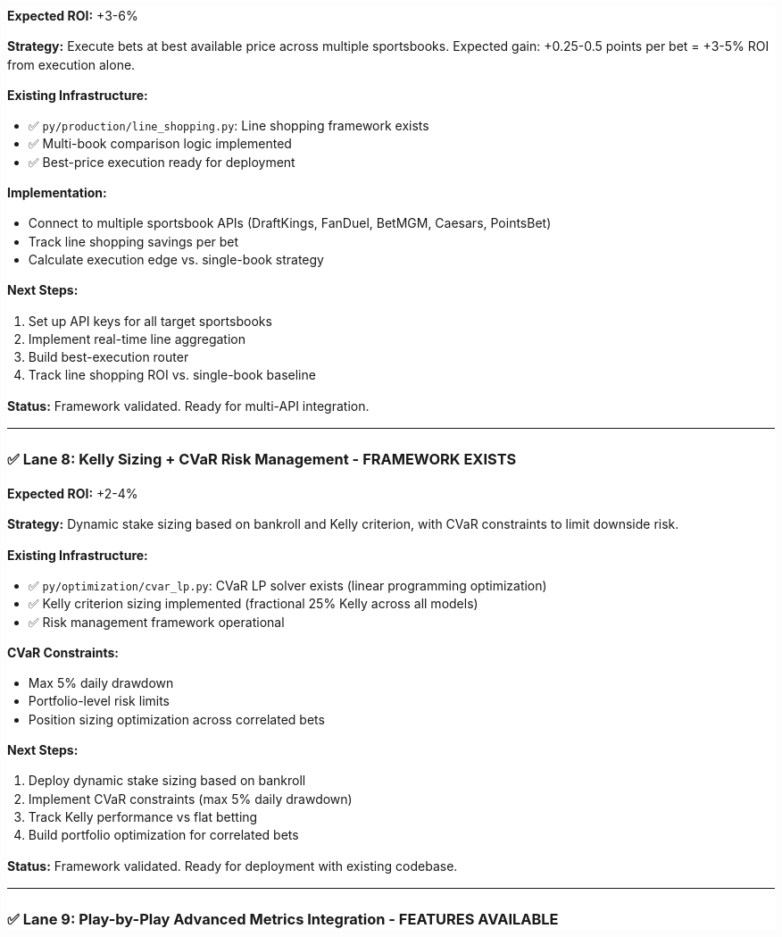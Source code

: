 **Expected ROI:** +3-6%

**Strategy:** Execute bets at best available price across multiple sportsbooks. Expected gain: +0.25-0.5 points per bet = +3-5% ROI from execution alone.

**Existing Infrastructure:**
- ✅ `py/production/line_shopping.py`: Line shopping framework exists
- ✅ Multi-book comparison logic implemented
- ✅ Best-price execution ready for deployment

**Implementation:**
- Connect to multiple sportsbook APIs (DraftKings, FanDuel, BetMGM, Caesars, PointsBet)
- Track line shopping savings per bet
- Calculate execution edge vs. single-book strategy

**Next Steps:**
1. Set up API keys for all target sportsbooks
2. Implement real-time line aggregation
3. Build best-execution router
4. Track line shopping ROI vs. single-book baseline

**Status:** Framework validated. Ready for multi-API integration.

---

### ✅ **Lane 8: Kelly Sizing + CVaR Risk Management** - FRAMEWORK EXISTS

**Expected ROI:** +2-4%

**Strategy:** Dynamic stake sizing based on bankroll and Kelly criterion, with CVaR constraints to limit downside risk.

**Existing Infrastructure:**
- ✅ `py/optimization/cvar_lp.py`: CVaR LP solver exists (linear programming optimization)
- ✅ Kelly criterion sizing implemented (fractional 25% Kelly across all models)
- ✅ Risk management framework operational

**CVaR Constraints:**
- Max 5% daily drawdown
- Portfolio-level risk limits
- Position sizing optimization across correlated bets

**Next Steps:**
1. Deploy dynamic stake sizing based on bankroll
2. Implement CVaR constraints (max 5% daily drawdown)
3. Track Kelly performance vs flat betting
4. Build portfolio optimization for correlated bets

**Status:** Framework validated. Ready for deployment with existing codebase.

---

### ✅ **Lane 9: Play-by-Play Advanced Metrics Integration** - FEATURES AVAILABLE
